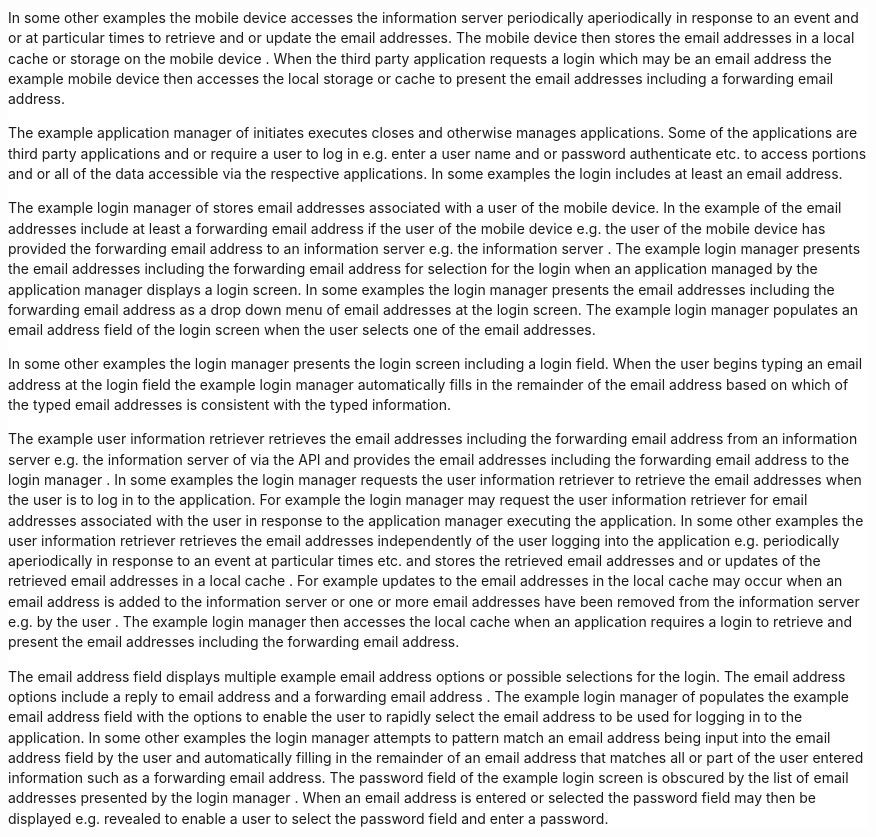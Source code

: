 In some other examples the mobile device accesses the information server periodically aperiodically in response to an event and or at particular times to retrieve and or update the email addresses. The mobile device then stores the email addresses in a local cache or storage on the mobile device . When the third party application requests a login which may be an email address the example mobile device then accesses the local storage or cache to present the email addresses including a forwarding email address.

The example application manager of initiates executes closes and otherwise manages applications. Some of the applications are third party applications and or require a user to log in e.g. enter a user name and or password authenticate etc. to access portions and or all of the data accessible via the respective applications. In some examples the login includes at least an email address.

The example login manager of stores email addresses associated with a user of the mobile device. In the example of the email addresses include at least a forwarding email address if the user of the mobile device e.g. the user of the mobile device has provided the forwarding email address to an information server e.g. the information server . The example login manager presents the email addresses including the forwarding email address for selection for the login when an application managed by the application manager displays a login screen. In some examples the login manager presents the email addresses including the forwarding email address as a drop down menu of email addresses at the login screen. The example login manager populates an email address field of the login screen when the user selects one of the email addresses.

In some other examples the login manager presents the login screen including a login field. When the user begins typing an email address at the login field the example login manager automatically fills in the remainder of the email address based on which of the typed email addresses is consistent with the typed information.

The example user information retriever retrieves the email addresses including the forwarding email address from an information server e.g. the information server of via the API and provides the email addresses including the forwarding email address to the login manager . In some examples the login manager requests the user information retriever to retrieve the email addresses when the user is to log in to the application. For example the login manager may request the user information retriever for email addresses associated with the user in response to the application manager executing the application. In some other examples the user information retriever retrieves the email addresses independently of the user logging into the application e.g. periodically aperiodically in response to an event at particular times etc. and stores the retrieved email addresses and or updates of the retrieved email addresses in a local cache . For example updates to the email addresses in the local cache may occur when an email address is added to the information server or one or more email addresses have been removed from the information server e.g. by the user . The example login manager then accesses the local cache when an application requires a login to retrieve and present the email addresses including the forwarding email address.

The email address field displays multiple example email address options or possible selections for the login. The email address options include a reply to email address and a forwarding email address . The example login manager of populates the example email address field with the options to enable the user to rapidly select the email address to be used for logging in to the application. In some other examples the login manager attempts to pattern match an email address being input into the email address field by the user and automatically filling in the remainder of an email address that matches all or part of the user entered information such as a forwarding email address. The password field of the example login screen is obscured by the list of email addresses presented by the login manager . When an email address is entered or selected the password field may then be displayed e.g. revealed to enable a user to select the password field and enter a password.
